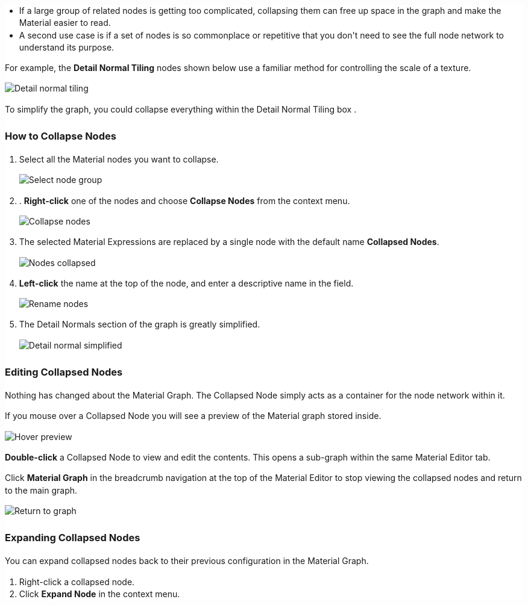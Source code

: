 -   If a large group of related nodes is getting too complicated, collapsing them can free up space in the graph and make the Material easier to read.
-   A second use case is if a set of nodes is so commonplace or repetitive that you don't need to see the full node network to understand its purpose.

For example, the **Detail Normal Tiling** nodes shown below use a familiar method for controlling the scale of a texture.

![Detail normal tiling](https://d1iv7db44yhgxn.cloudfront.net/documentation/images/b86f6a2f-f845-41bc-909c-c236cd92cd78/detail-normal-tiling.png)

To simplify the graph, you could collapse everything within the Detail Normal Tiling box .

### How to Collapse Nodes

1.  Select all the Material nodes you want to collapse.
    
    ![Select node group](https://d1iv7db44yhgxn.cloudfront.net/documentation/images/9dbdc544-50da-4049-a9e6-9c136bfc52e0/select-detail-normals.png)
2.  . **Right-click** one of the nodes and choose **Collapse Nodes** from the context menu.
    
    ![Collapse nodes](https://d1iv7db44yhgxn.cloudfront.net/documentation/images/bf52fc36-f065-4b65-868f-2bf7200afc2a/collapse-nodes.png)
3.  The selected Material Expressions are replaced by a single node with the default name **Collapsed Nodes**.
    
    ![Nodes collapsed](https://d1iv7db44yhgxn.cloudfront.net/documentation/images/5594bdbe-03e8-4e10-996e-a294d3a91f64/collapsed-nodes-unnamed.png)
4.  **Left-click** the name at the top of the node, and enter a descriptive name in the field.
    
    ![Rename nodes](https://d1iv7db44yhgxn.cloudfront.net/documentation/images/49e3baad-8fee-4bf4-8d41-a0513ad50c42/rename-collapsed-node.png)
5.  The Detail Normals section of the graph is greatly simplified.
    
    ![Detail normal simplified](https://d1iv7db44yhgxn.cloudfront.net/documentation/images/4ccf3e20-e517-4006-a710-b47147ade0a8/detail-normals-condensed.png)

### Editing Collapsed Nodes

Nothing has changed about the Material Graph. The Collapsed Node simply acts as a container for the node network within it.

If you mouse over a Collapsed Node you will see a preview of the Material graph stored inside.

![Hover preview](https://d1iv7db44yhgxn.cloudfront.net/documentation/images/dadca7ea-e0a9-4aaa-a42f-5ea37fada9ba/collapsed-node-preview.png)

**Double-click** a Collapsed Node to view and edit the contents. This opens a sub-graph within the same Material Editor tab.

Click **Material Graph** in the breadcrumb navigation at the top of the Material Editor to stop viewing the collapsed nodes and return to the main graph.

![Return to graph](https://d1iv7db44yhgxn.cloudfront.net/documentation/images/4d492f29-2b6c-4d6f-8e36-4d7e35a7134b/return-to-main-graph.png)

### Expanding Collapsed Nodes

You can expand collapsed nodes back to their previous configuration in the Material Graph.

1.  Right-click a collapsed node.
2.  Click **Expand Node** in the context menu.
    